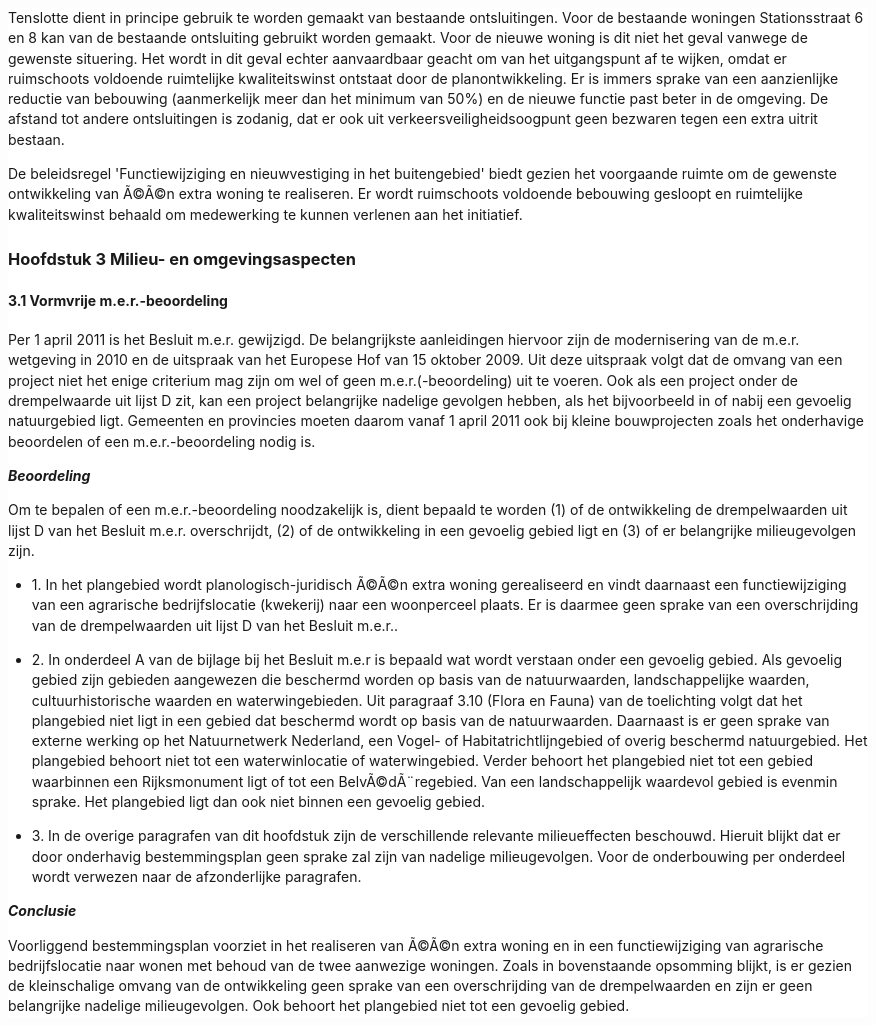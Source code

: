 Tenslotte dient in principe gebruik te worden gemaakt van bestaande ontsluitingen. Voor de bestaande woningen Stationsstraat 6 en 8 kan van de bestaande ontsluiting gebruikt worden gemaakt. Voor de nieuwe woning is dit niet het geval vanwege de gewenste situering. Het wordt in dit geval echter aanvaardbaar geacht om van het uitgangspunt af te wijken, omdat er ruimschoots voldoende ruimtelijke kwaliteitswinst ontstaat door de planontwikkeling. Er is immers sprake van een aanzienlijke reductie van bebouwing (aanmerkelijk meer dan het minimum van 50%) en de nieuwe functie past beter in de omgeving. De afstand tot andere ontsluitingen is zodanig, dat er ook uit verkeersveiligheidsoogpunt geen bezwaren tegen een extra uitrit bestaan.

De beleidsregel 'Functiewijziging en nieuwvestiging in het buitengebied' biedt gezien het voorgaande ruimte om de gewenste ontwikkeling van Ã©Ã©n extra woning te realiseren. Er wordt ruimschoots voldoende bebouwing gesloopt en ruimtelijke kwaliteitswinst behaald om medewerking te kunnen verlenen aan het initiatief.

### Hoofdstuk 3 Milieu\- en omgevingsaspecten

#### 3\.1 Vormvrije m.e.r.\-beoordeling

Per 1 april 2011 is het Besluit m.e.r. gewijzigd. De belangrijkste aanleidingen hiervoor zijn de modernisering van de m.e.r. wetgeving in 2010 en de uitspraak van het Europese Hof van 15 oktober 2009\. Uit deze uitspraak volgt dat de omvang van een project niet het enige criterium mag zijn om wel of geen m.e.r.(\-beoordeling) uit te voeren. Ook als een project onder de drempelwaarde uit lijst D zit, kan een project belangrijke nadelige gevolgen hebben, als het bijvoorbeeld in of nabij een gevoelig natuurgebied ligt. Gemeenten en provincies moeten daarom vanaf 1 april 2011 ook bij kleine bouwprojecten zoals het onderhavige beoordelen of een m.e.r.\-beoordeling nodig is.

***Beoordeling***

Om te bepalen of een m.e.r.\-beoordeling noodzakelijk is, dient bepaald te worden (1\) of de ontwikkeling de drempelwaarden uit lijst D van het Besluit m.e.r. overschrijdt, (2\) of de ontwikkeling in een gevoelig gebied ligt en (3\) of er belangrijke milieugevolgen zijn.

* 1\. In het plangebied wordt planologisch\-juridisch Ã©Ã©n extra woning gerealiseerd en vindt daarnaast een functiewijziging van een agrarische bedrijfslocatie (kwekerij) naar een woonperceel plaats. Er is daarmee geen sprake van een overschrijding van de drempelwaarden uit lijst D van het Besluit m.e.r..

* 2\. In onderdeel A van de bijlage bij het Besluit m.e.r is bepaald wat wordt verstaan onder een gevoelig gebied. Als gevoelig gebied zijn gebieden aangewezen die beschermd worden op basis van de natuurwaarden, landschappelijke waarden, cultuurhistorische waarden en waterwingebieden. Uit paragraaf 3\.10 (Flora en Fauna) van de toelichting volgt dat het plangebied niet ligt in een gebied dat beschermd wordt op basis van de natuurwaarden. Daarnaast is er geen sprake van externe werking op het Natuurnetwerk Nederland, een Vogel\- of Habitatrichtlijngebied of overig beschermd natuurgebied. Het plangebied behoort niet tot een waterwinlocatie of waterwingebied. Verder behoort het plangebied niet tot een gebied waarbinnen een Rijksmonument ligt of tot een BelvÃ©dÃ¨regebied. Van een landschappelijk waardevol gebied is evenmin sprake. Het plangebied ligt dan ook niet binnen een gevoelig gebied.

* 3\. In de overige paragrafen van dit hoofdstuk zijn de verschillende relevante milieueffecten beschouwd. Hieruit blijkt dat er door onderhavig bestemmingsplan geen sprake zal zijn van nadelige milieugevolgen. Voor de onderbouwing per onderdeel wordt verwezen naar de afzonderlijke paragrafen.

***Conclusie***

Voorliggend bestemmingsplan voorziet in het realiseren van Ã©Ã©n extra woning en in een functiewijziging van agrarische bedrijfslocatie naar wonen met behoud van de twee aanwezige woningen. Zoals in bovenstaande opsomming blijkt, is er gezien de kleinschalige omvang van de ontwikkeling geen sprake van een overschrijding van de drempelwaarden en zijn er geen belangrijke nadelige milieugevolgen. Ook behoort het plangebied niet tot een gevoelig gebied.
